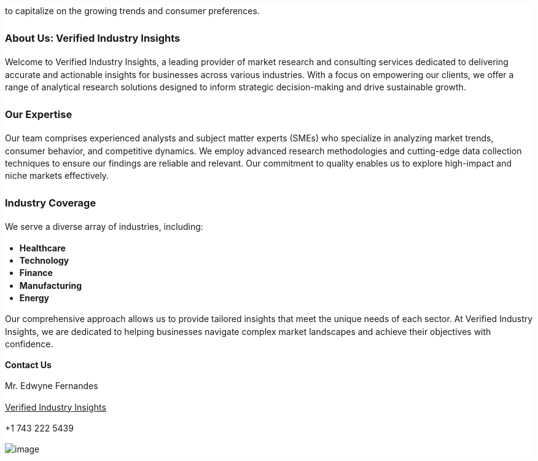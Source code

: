to capitalize on the growing trends and consumer preferences.</p><h3>About Us: Verified Industry Insights</h3><p>Welcome to Verified Industry Insights, a leading provider of market research and consulting services dedicated to delivering accurate and actionable insights for businesses across various industries. With a focus on empowering our clients, we offer a range of analytical research solutions designed to inform strategic decision-making and drive sustainable growth.</p><h3>Our Expertise</h3><p>Our team comprises experienced analysts and subject matter experts (SMEs) who specialize in analyzing market trends, consumer behavior, and competitive dynamics. We employ advanced research methodologies and cutting-edge data collection techniques to ensure our findings are reliable and relevant. Our commitment to quality enables us to explore high-impact and niche markets effectively.</p><h3>Industry Coverage</h3><p>We serve a diverse array of industries, including:</p><ul><li><strong>Healthcare</strong></li><li><strong>Technology</strong></li><li><strong>Finance</strong></li><li><strong>Manufacturing</strong></li><li><strong>Energy</strong></li></ul><p>Our comprehensive approach allows us to provide tailored insights that meet the unique needs of each sector. At Verified Industry Insights, we are dedicated to helping businesses navigate complex market landscapes and achieve their objectives with confidence.</p><p><strong>Contact Us</strong></p><p>Mr. Edwyne Fernandes</p><p><a href="https://www.verifiedindustryinsights.com/">Verified Industry Insights</a></p><p>+1 743 222 5439</p>
![image](https://github.com/user-attachments/assets/1f9d1356-abd3-4f71-8d11-b238cb1a7d85)
